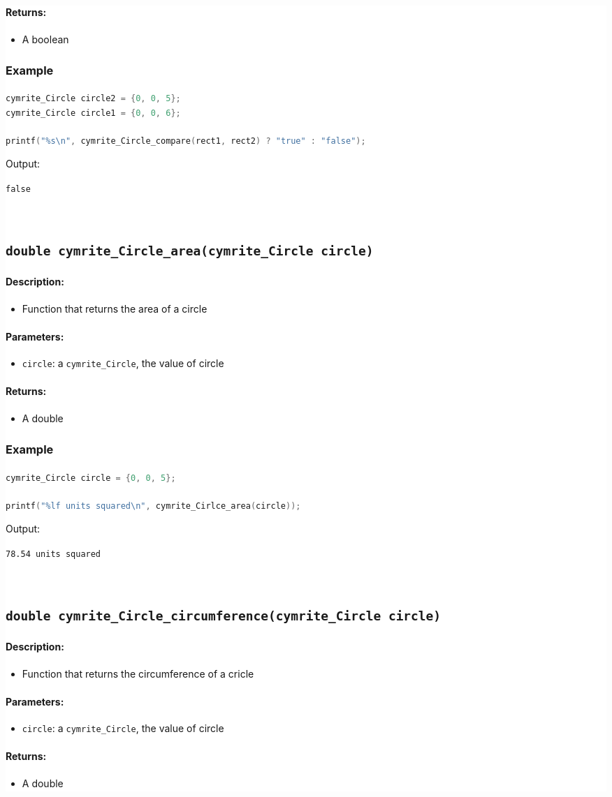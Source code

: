 #### Returns:
- A boolean

### Example
```c
cymrite_Circle circle2 = {0, 0, 5};
cymrite_Circle circle1 = {0, 0, 6};

printf("%s\n", cymrite_Circle_compare(rect1, rect2) ? "true" : "false");
```
Output:
```
false
```

<br/>


## `double cymrite_Circle_area(cymrite_Circle circle)`

#### Description:
- Function that returns the area of a circle

#### Parameters:
- `circle`: a `cymrite_Circle`, the value of circle

#### Returns:
- A double

### Example
```c
cymrite_Circle circle = {0, 0, 5};

printf("%lf units squared\n", cymrite_Cirlce_area(circle));
```
Output:
```
78.54 units squared
```

<br/>


## `double cymrite_Circle_circumference(cymrite_Circle circle)`

#### Description:
- Function that returns the circumference of a cricle

#### Parameters:
- `circle`: a `cymrite_Circle`, the value of circle

#### Returns:
- A double
